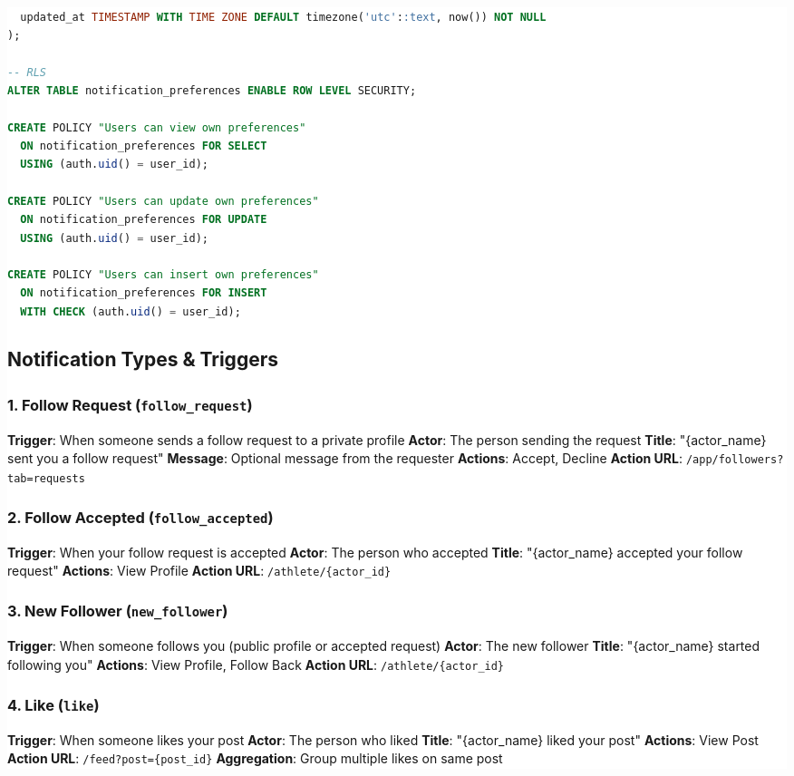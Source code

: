 ```sql
  updated_at TIMESTAMP WITH TIME ZONE DEFAULT timezone('utc'::text, now()) NOT NULL
);

-- RLS
ALTER TABLE notification_preferences ENABLE ROW LEVEL SECURITY;

CREATE POLICY "Users can view own preferences"
  ON notification_preferences FOR SELECT
  USING (auth.uid() = user_id);

CREATE POLICY "Users can update own preferences"
  ON notification_preferences FOR UPDATE
  USING (auth.uid() = user_id);

CREATE POLICY "Users can insert own preferences"
  ON notification_preferences FOR INSERT
  WITH CHECK (auth.uid() = user_id);
```

## Notification Types & Triggers

### 1. Follow Request (`follow_request`)
**Trigger**: When someone sends a follow request to a private profile
**Actor**: The person sending the request
**Title**: "{actor_name} sent you a follow request"
**Message**: Optional message from the requester
**Actions**: Accept, Decline
**Action URL**: `/app/followers?tab=requests`

### 2. Follow Accepted (`follow_accepted`)
**Trigger**: When your follow request is accepted
**Actor**: The person who accepted
**Title**: "{actor_name} accepted your follow request"
**Actions**: View Profile
**Action URL**: `/athlete/{actor_id}`

### 3. New Follower (`new_follower`)
**Trigger**: When someone follows you (public profile or accepted request)
**Actor**: The new follower
**Title**: "{actor_name} started following you"
**Actions**: View Profile, Follow Back
**Action URL**: `/athlete/{actor_id}`

### 4. Like (`like`)
**Trigger**: When someone likes your post
**Actor**: The person who liked
**Title**: "{actor_name} liked your post"
**Actions**: View Post
**Action URL**: `/feed?post={post_id}`
**Aggregation**: Group multiple likes on same post
